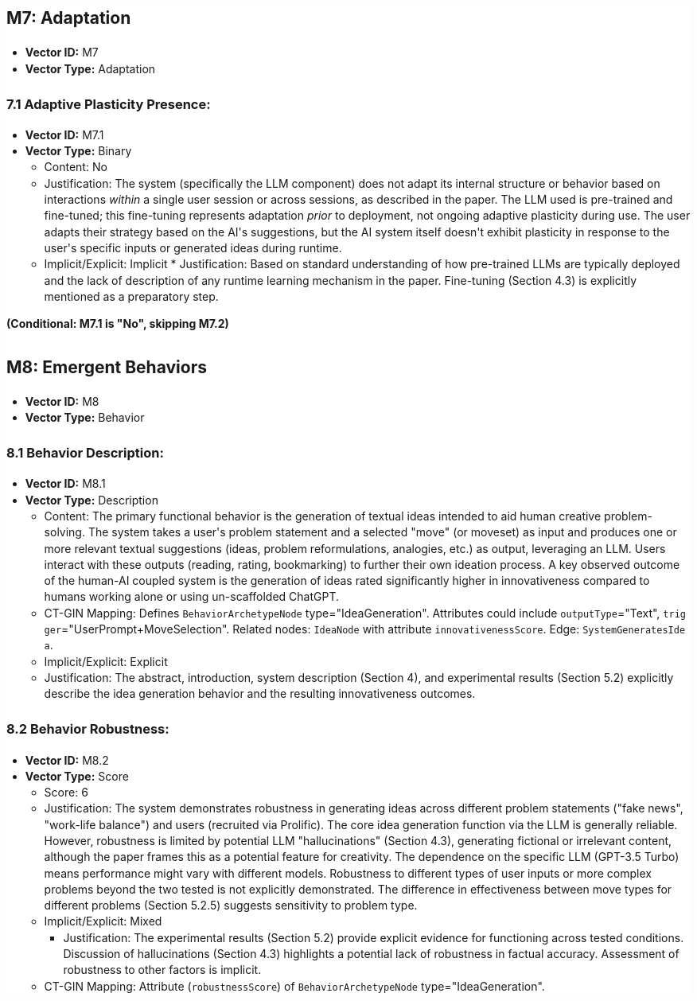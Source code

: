 ## M7: Adaptation
*   **Vector ID:** M7
*   **Vector Type:** Adaptation

### **7.1 Adaptive Plasticity Presence:**

*   **Vector ID:** M7.1
*   **Vector Type:** Binary
    *   Content: No
    *   Justification: The system (specifically the LLM component) does not adapt its internal structure or behavior based on interactions *within* a single user session or across sessions, as described in the paper. The LLM used is pre-trained and fine-tuned; this fine-tuning represents adaptation *prior* to deployment, not ongoing adaptive plasticity during use. The user adapts their strategy based on the AI's suggestions, but the AI system itself doesn't exhibit plasticity in response to the user's specific inputs or generated ideas during runtime.
    *    Implicit/Explicit: Implicit
        * Justification: Based on standard understanding of how pre-trained LLMs are typically deployed and the lack of description of any runtime learning mechanism in the paper. Fine-tuning (Section 4.3) is explicitly mentioned as a preparatory step.

**(Conditional: M7.1 is "No", skipping M7.2)**

## M8: Emergent Behaviors
*   **Vector ID:** M8
*   **Vector Type:** Behavior

### **8.1 Behavior Description:**

*   **Vector ID:** M8.1
*   **Vector Type:** Description
    *   Content: The primary functional behavior is the generation of textual ideas intended to aid human creative problem-solving. The system takes a user's problem statement and a selected "move" (or moveset) as input and produces one or more relevant textual suggestions (ideas, problem reformulations, analogies, etc.) as output, leveraging an LLM. Users interact with these outputs (reading, rating, bookmarking) to further their own ideation process. A key observed outcome of the human-AI coupled system is the generation of ideas rated significantly higher in innovativeness compared to humans working alone or using un-scaffolded ChatGPT.
    *   CT-GIN Mapping: Defines `BehaviorArchetypeNode` type="IdeaGeneration". Attributes could include `outputType`="Text", `trigger`="UserPrompt+MoveSelection". Related nodes: `IdeaNode` with attribute `innovativenessScore`. Edge: `SystemGeneratesIdea`.
    *    Implicit/Explicit: Explicit
       *  Justification: The abstract, introduction, system description (Section 4), and experimental results (Section 5.2) explicitly describe the idea generation behavior and the resulting innovativeness outcomes.

### **8.2 Behavior Robustness:**

*   **Vector ID:** M8.2
*   **Vector Type:** Score
    *   Score: 6
    *   Justification: The system demonstrates robustness in generating ideas across different problem statements ("fake news", "work-life balance") and users (recruited via Prolific). The core idea generation function via the LLM is generally reliable. However, robustness is limited by potential LLM "hallucinations" (Section 4.3), generating fictional or irrelevant content, although the paper frames this as a potential feature for creativity. The dependence on the specific LLM (GPT-3.5 Turbo) means performance might vary with different models. Robustness to different types of user inputs or more complex problems beyond the two tested is not explicitly demonstrated. The difference in effectiveness between move types for different problems (Section 5.2.5) suggests sensitivity to problem type.
    *   Implicit/Explicit: Mixed
        *  Justification: The experimental results (Section 5.2) provide explicit evidence for functioning across tested conditions. Discussion of hallucinations (Section 4.3) highlights a potential lack of robustness in factual accuracy. Assessment of robustness to other factors is implicit.
    *   CT-GIN Mapping: Attribute (`robustnessScore`) of `BehaviorArchetypeNode` type="IdeaGeneration".